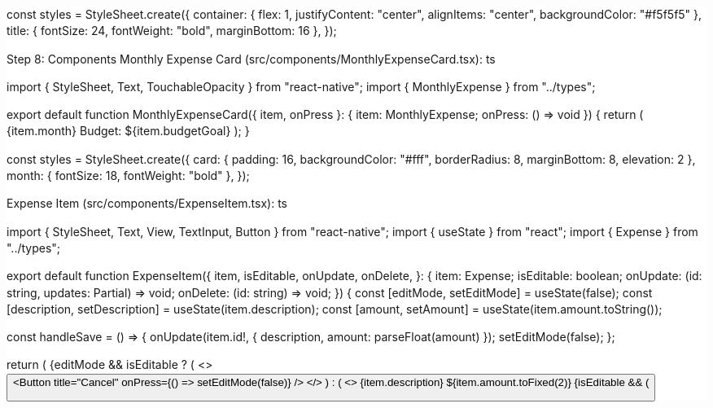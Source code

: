 const styles = StyleSheet.create({
  container: { flex: 1, justifyContent: "center", alignItems: "center", backgroundColor: "#f5f5f5" },
  title: { fontSize: 24, fontWeight: "bold", marginBottom: 16 },
});

Step 8: Components
Monthly Expense Card (src/components/MonthlyExpenseCard.tsx):
ts

import { StyleSheet, Text, TouchableOpacity } from "react-native";
import { MonthlyExpense } from "../types";

export default function MonthlyExpenseCard({ item, onPress }: { item: MonthlyExpense; onPress: () => void }) {
  return (
    <TouchableOpacity style={styles.card} onPress={onPress}>
      <Text style={styles.month}>{item.month}</Text>
      <Text>Budget: ${item.budgetGoal}</Text>
    </TouchableOpacity>
  );
}

const styles = StyleSheet.create({
  card: { padding: 16, backgroundColor: "#fff", borderRadius: 8, marginBottom: 8, elevation: 2 },
  month: { fontSize: 18, fontWeight: "bold" },
});

Expense Item (src/components/ExpenseItem.tsx):
ts

import { StyleSheet, Text, View, TextInput, Button } from "react-native";
import { useState } from "react";
import { Expense } from "../types";

export default function ExpenseItem({
  item,
  isEditable,
  onUpdate,
  onDelete,
}: {
  item: Expense;
  isEditable: boolean;
  onUpdate: (id: string, updates: Partial<Expense>) => void;
  onDelete: (id: string) => void;
}) {
  const [editMode, setEditMode] = useState(false);
  const [description, setDescription] = useState(item.description);
  const [amount, setAmount] = useState(item.amount.toString());

  const handleSave = () => {
    onUpdate(item.id!, { description, amount: parseFloat(amount) });
    setEditMode(false);
  };

  return (
    <View style={styles.item}>
      {editMode && isEditable ? (
        <>
          <TextInput style={styles.input} value={description} onChangeText={setDescription} />
          <TextInput style={styles.input} value={amount} onChangeText={setAmount} keyboardType="numeric" />
          <Button title="Save" onPress={handleSave} />
          <Button title="Cancel" onPress={() => setEditMode(false)} />
        </>
      ) : (
        <>
          <Text>{item.description}</Text>
          <Text>${item.amount.toFixed(2)}</Text>
          {isEditable && (
